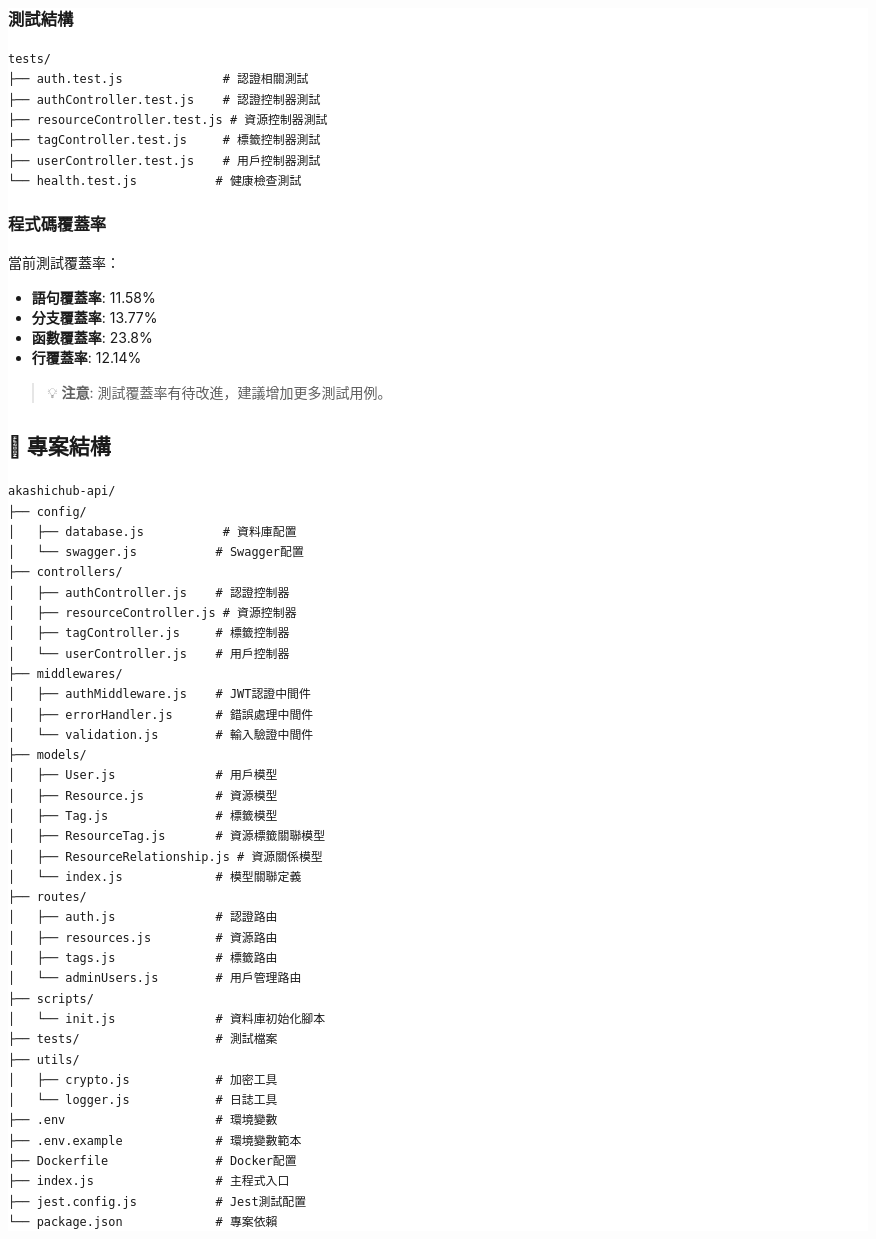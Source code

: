 ### 測試結構
```
tests/
├── auth.test.js              # 認證相關測試
├── authController.test.js    # 認證控制器測試
├── resourceController.test.js # 資源控制器測試
├── tagController.test.js     # 標籤控制器測試
├── userController.test.js    # 用戶控制器測試
└── health.test.js           # 健康檢查測試
```

### 程式碼覆蓋率
當前測試覆蓋率：
- **語句覆蓋率**: 11.58%
- **分支覆蓋率**: 13.77%
- **函數覆蓋率**: 23.8%
- **行覆蓋率**: 12.14%

> 💡 **注意**: 測試覆蓋率有待改進，建議增加更多測試用例。

## 📁 專案結構

```
akashichub-api/
├── config/
│   ├── database.js           # 資料庫配置
│   └── swagger.js           # Swagger配置
├── controllers/
│   ├── authController.js    # 認證控制器
│   ├── resourceController.js # 資源控制器
│   ├── tagController.js     # 標籤控制器
│   └── userController.js    # 用戶控制器
├── middlewares/
│   ├── authMiddleware.js    # JWT認證中間件
│   ├── errorHandler.js      # 錯誤處理中間件
│   └── validation.js        # 輸入驗證中間件
├── models/
│   ├── User.js              # 用戶模型
│   ├── Resource.js          # 資源模型
│   ├── Tag.js               # 標籤模型
│   ├── ResourceTag.js       # 資源標籤關聯模型
│   ├── ResourceRelationship.js # 資源關係模型
│   └── index.js             # 模型關聯定義
├── routes/
│   ├── auth.js              # 認證路由
│   ├── resources.js         # 資源路由
│   ├── tags.js              # 標籤路由
│   └── adminUsers.js        # 用戶管理路由
├── scripts/
│   └── init.js              # 資料庫初始化腳本
├── tests/                   # 測試檔案
├── utils/
│   ├── crypto.js            # 加密工具
│   └── logger.js            # 日誌工具
├── .env                     # 環境變數
├── .env.example             # 環境變數範本
├── Dockerfile               # Docker配置
├── index.js                 # 主程式入口
├── jest.config.js           # Jest測試配置
└── package.json             # 專案依賴
```
